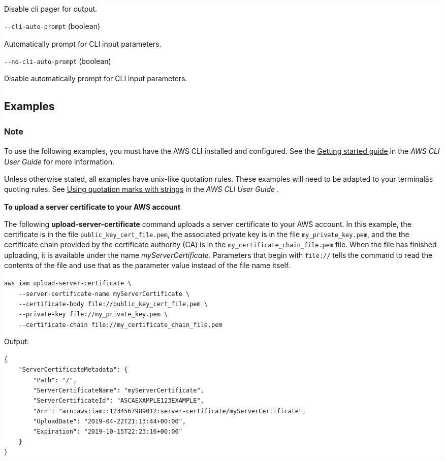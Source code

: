 Disable cli pager for output.

`--cli-auto-prompt` (boolean)

Automatically prompt for CLI input parameters.

`--no-cli-auto-prompt` (boolean)

Disable automatically prompt for CLI input parameters.

## Examples

### Note

To use the following examples, you must have the AWS CLI installed and configured. See the [Getting started guide](https://docs.aws.amazon.com/cli/latest/userguide/cli-chap-getting-started.html) in the *AWS CLI User Guide* for more information.

Unless otherwise stated, all examples have unix-like quotation rules. These examples will need to be adapted to your terminalâs quoting rules. See [Using quotation marks with strings](https://docs.aws.amazon.com/cli/latest/userguide/cli-usage-parameters-quoting-strings.html) in the *AWS CLI User Guide* .

**To upload a server certificate to your AWS account**

The following **upload-server-certificate** command uploads a server certificate to your AWS account. In this example, the certificate is in the file `public_key_cert_file.pem`, the associated private key is in the file `my_private_key.pem`, and the the certificate chain provided by the certificate authority (CA) is in the `my_certificate_chain_file.pem` file. When the file has finished uploading, it is available under the name *myServerCertificate*. Parameters that begin with `file://` tells the command to read the contents of the file and use that as the parameter value instead of the file name itself.

```
aws iam upload-server-certificate \
    --server-certificate-name myServerCertificate \
    --certificate-body file://public_key_cert_file.pem \
    --private-key file://my_private_key.pem \
    --certificate-chain file://my_certificate_chain_file.pem
```

Output:

```
{
    "ServerCertificateMetadata": {
        "Path": "/",
        "ServerCertificateName": "myServerCertificate",
        "ServerCertificateId": "ASCAEXAMPLE123EXAMPLE",
        "Arn": "arn:aws:iam::1234567989012:server-certificate/myServerCertificate",
        "UploadDate": "2019-04-22T21:13:44+00:00",
        "Expiration": "2019-10-15T22:23:16+00:00"
    }
}
```
